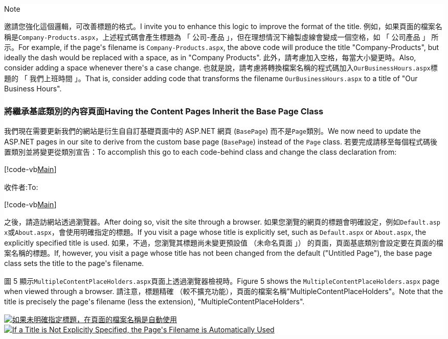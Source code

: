 > [!NOTE]
> <span data-ttu-id="a3b86-217">邀請您強化這個邏輯，可改善標題的格式。</span><span class="sxs-lookup"><span data-stu-id="a3b86-217">I invite you to enhance this logic to improve the format of the title.</span></span> <span data-ttu-id="a3b86-218">例如，如果頁面的檔案名稱是`Company-Products.aspx`，上述程式碼會產生標題為 「 公司-產品 」，但在理想情況下繪製虛線會變成一個空格，如 「 公司產品 」 所示。</span><span class="sxs-lookup"><span data-stu-id="a3b86-218">For example, if the page's filename is `Company-Products.aspx`, the above code will produce the title "Company-Products", but ideally the dash would be replaced with a space, as in "Company Products".</span></span> <span data-ttu-id="a3b86-219">此外，請考慮加入空格，每當大小變更時。</span><span class="sxs-lookup"><span data-stu-id="a3b86-219">Also, consider adding a space whenever there's a case change.</span></span> <span data-ttu-id="a3b86-220">也就是說，請考慮將轉換檔案名稱的程式碼加入`OurBusinessHours.aspx`標題的 「 我們上班時間 」。</span><span class="sxs-lookup"><span data-stu-id="a3b86-220">That is, consider adding code that transforms the filename `OurBusinessHours.aspx` to a title of "Our Business Hours".</span></span>


### <a name="having-the-content-pages-inherit-the-base-page-class"></a><span data-ttu-id="a3b86-221">將繼承基底類別的內容頁面</span><span class="sxs-lookup"><span data-stu-id="a3b86-221">Having the Content Pages Inherit the Base Page Class</span></span>

<span data-ttu-id="a3b86-222">我們現在需要更新我們的網站是衍生自自訂基礎頁面中的 ASP.NET 網頁 (`BasePage`) 而不是`Page`類別。</span><span class="sxs-lookup"><span data-stu-id="a3b86-222">We now need to update the ASP.NET pages in our site to derive from the custom base page (`BasePage`) instead of the `Page` class.</span></span> <span data-ttu-id="a3b86-223">若要完成請移至每個程式碼後置類別並將變更從類別宣告：</span><span class="sxs-lookup"><span data-stu-id="a3b86-223">To accomplish this go to each code-behind class and change the class declaration from:</span></span>


[!code-vb[Main](specifying-the-title-meta-tags-and-other-html-headers-in-the-master-page-vb/samples/sample7.vb)]

<span data-ttu-id="a3b86-224">收件者:</span><span class="sxs-lookup"><span data-stu-id="a3b86-224">To:</span></span>


[!code-vb[Main](specifying-the-title-meta-tags-and-other-html-headers-in-the-master-page-vb/samples/sample8.vb)]

<span data-ttu-id="a3b86-225">之後，請造訪網站透過瀏覽器。</span><span class="sxs-lookup"><span data-stu-id="a3b86-225">After doing so, visit the site through a browser.</span></span> <span data-ttu-id="a3b86-226">如果您瀏覽的網頁的標題會明確設定，例如`Default.aspx`或`About.aspx`，會使用明確指定的標題。</span><span class="sxs-lookup"><span data-stu-id="a3b86-226">If you visit a page whose title is explicitly set, such as `Default.aspx` or `About.aspx`, the explicitly specified title is used.</span></span> <span data-ttu-id="a3b86-227">如果，不過，您瀏覽其標題尚未變更預設值 （未命名頁面 」） 的頁面，頁面基底類別會設定要在頁面的檔案名稱的標題。</span><span class="sxs-lookup"><span data-stu-id="a3b86-227">If, however, you visit a page whose title has not been changed from the default ("Untitled Page"), the base page class sets the title to the page's filename.</span></span>

<span data-ttu-id="a3b86-228">圖 5 顯示`MultipleContentPlaceHolders.aspx`頁面上透過瀏覽器檢視時。</span><span class="sxs-lookup"><span data-stu-id="a3b86-228">Figure 5 shows the `MultipleContentPlaceHolders.aspx` page when viewed through a browser.</span></span> <span data-ttu-id="a3b86-229">請注意，標題精確 （較不擴充功能），頁面的檔案名稱"MultipleContentPlaceHolders"。</span><span class="sxs-lookup"><span data-stu-id="a3b86-229">Note that the title is precisely the page's filename (less the extension), "MultipleContentPlaceHolders".</span></span>


<span data-ttu-id="a3b86-230">[![如果未明確指定標題，在頁面的檔案名稱是自動使用](specifying-the-title-meta-tags-and-other-html-headers-in-the-master-page-vb/_static/image6.png)](specifying-the-title-meta-tags-and-other-html-headers-in-the-master-page-vb/_static/image5.png)</span><span class="sxs-lookup"><span data-stu-id="a3b86-230">[![If a Title is Not Explicitly Specified, the Page's Filename is Automatically Used](specifying-the-title-meta-tags-and-other-html-headers-in-the-master-page-vb/_static/image6.png)](specifying-the-title-meta-tags-and-other-html-headers-in-the-master-page-vb/_static/image5.png)</span></span>
